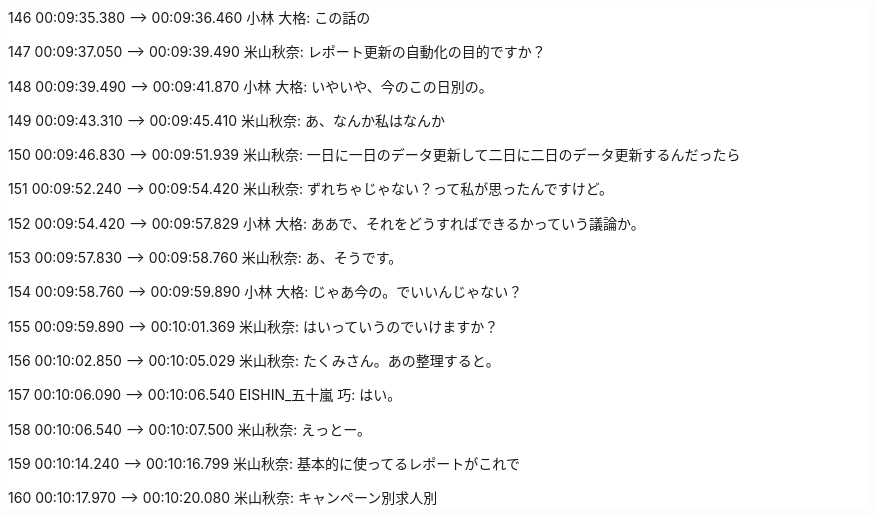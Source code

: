 146
00:09:35.380 --> 00:09:36.460
小林 大格: この話の

147
00:09:37.050 --> 00:09:39.490
米山秋奈: レポート更新の自動化の目的ですか？

148
00:09:39.490 --> 00:09:41.870
小林 大格: いやいや、今のこの日別の。

149
00:09:43.310 --> 00:09:45.410
米山秋奈: あ、なんか私はなんか

150
00:09:46.830 --> 00:09:51.939
米山秋奈: 一日に一日のデータ更新して二日に二日のデータ更新するんだったら

151
00:09:52.240 --> 00:09:54.420
米山秋奈: ずれちゃじゃない？って私が思ったんですけど。

152
00:09:54.420 --> 00:09:57.829
小林 大格: ああで、それをどうすればできるかっていう議論か。

153
00:09:57.830 --> 00:09:58.760
米山秋奈: あ、そうです。

154
00:09:58.760 --> 00:09:59.890
小林 大格: じゃあ今の。でいいんじゃない？

155
00:09:59.890 --> 00:10:01.369
米山秋奈: はいっていうのでいけますか？

156
00:10:02.850 --> 00:10:05.029
米山秋奈: たくみさん。あの整理すると。

157
00:10:06.090 --> 00:10:06.540
EISHIN_五十嵐 巧: はい。

158
00:10:06.540 --> 00:10:07.500
米山秋奈: えっとー。

159
00:10:14.240 --> 00:10:16.799
米山秋奈: 基本的に使ってるレポートがこれで

160
00:10:17.970 --> 00:10:20.080
米山秋奈: キャンペーン別求人別
